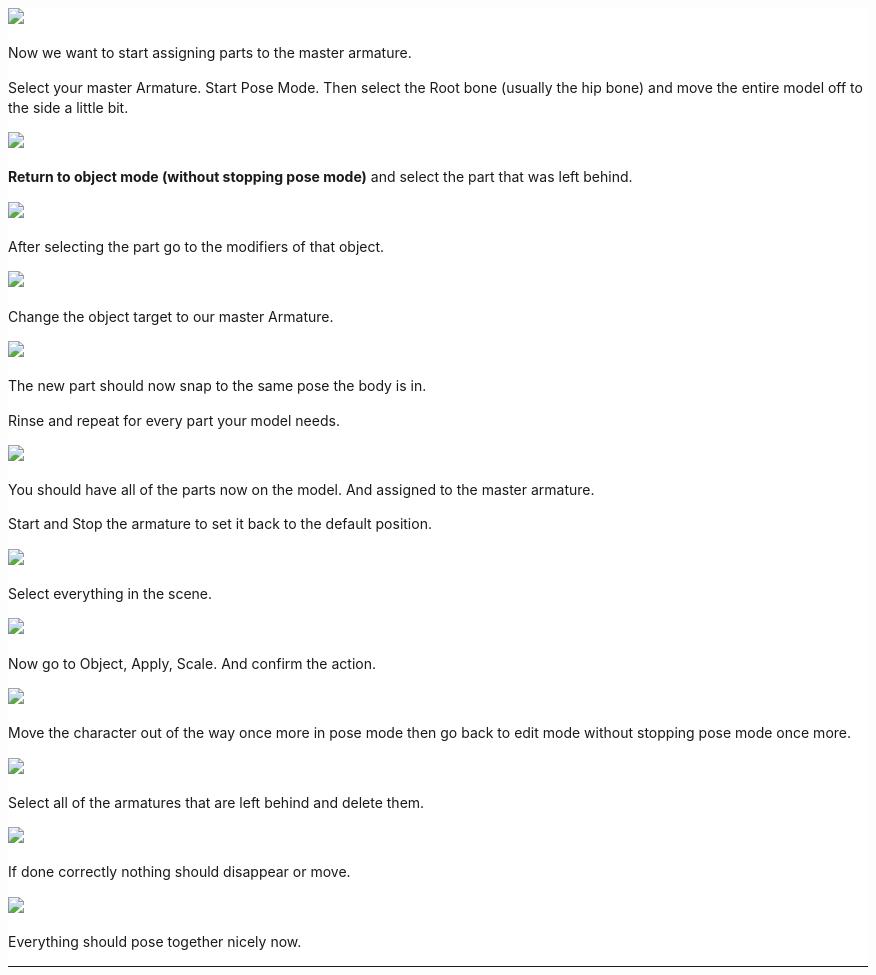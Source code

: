 ![](/img/clonex/clonex06.png)

Now we want to start assigning parts to the master armature.

Select your master Armature. Start Pose Mode. Then select the Root bone (usually the hip bone) and move the entire model off to the side a little bit.

![](/img/clonex/clonex07.png)

**Return to object mode (without stopping pose mode)** and select the part that was left behind.

![](/img/clonex/clonex08.png)

After selecting the part go to the modifiers of that object.

![](/img/clonex/clonex09.png)

Change the object target to our master Armature.

![](/img/clonex/clonex10.png)

The new part should now snap to the same pose the body is in.

Rinse and repeat for every part your model needs.

![](/img/clonex/clonex11.png)

You should have all of the parts now on the model. And assigned to the master armature.

Start and Stop the armature to set it back to the default position.

![](/img/clonex/clonex12.png)

Select everything in the scene.

![](/img/clonex/clonex13.png)

Now go to Object, Apply, Scale. And confirm the action.

![](/img/clonex/clonex14.png)

Move the character out of the way once more in pose mode then go back to edit mode without stopping pose mode once more.

![](/img/clonex/clonex15.png)

Select all of the armatures that are left behind and delete them.

![](/img/clonex/clonex16.png)

If done correctly nothing should disappear or move.

![](/img/clonex/clonex17.png)

Everything should pose together nicely now.

---
